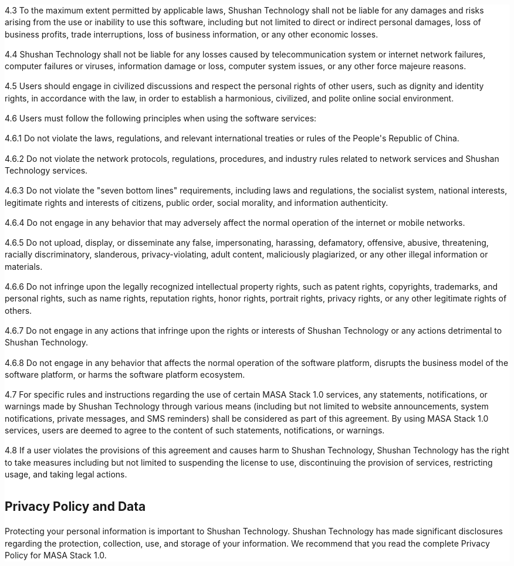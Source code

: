 4.3 To the maximum extent permitted by applicable laws, Shushan Technology shall not be liable for any damages and risks arising from the use or inability to use this software, including but not limited to direct or indirect personal damages, loss of business profits, trade interruptions, loss of business information, or any other economic losses.

4.4 Shushan Technology shall not be liable for any losses caused by telecommunication system or internet network failures, computer failures or viruses, information damage or loss, computer system issues, or any other force majeure reasons.

4.5 Users should engage in civilized discussions and respect the personal rights of other users, such as dignity and identity rights, in accordance with the law, in order to establish a harmonious, civilized, and polite online social environment.

4.6 Users must follow the following principles when using the software services:

4.6.1 Do not violate the laws, regulations, and relevant international treaties or rules of the People's Republic of China.

4.6.2 Do not violate the network protocols, regulations, procedures, and industry rules related to network services and Shushan Technology services.

4.6.3 Do not violate the "seven bottom lines" requirements, including laws and regulations, the socialist system, national interests, legitimate rights and interests of citizens, public order, social morality, and information authenticity.

4.6.4 Do not engage in any behavior that may adversely affect the normal operation of the internet or mobile networks.

4.6.5 Do not upload, display, or disseminate any false, impersonating, harassing, defamatory, offensive, abusive, threatening, racially discriminatory, slanderous, privacy-violating, adult content, maliciously plagiarized, or any other illegal information or materials.

4.6.6 Do not infringe upon the legally recognized intellectual property rights, such as patent rights, copyrights, trademarks, and personal rights, such as name rights, reputation rights, honor rights, portrait rights, privacy rights, or any other legitimate rights of others.

4.6.7 Do not engage in any actions that infringe upon the rights or interests of Shushan Technology or any actions detrimental to Shushan Technology.

4.6.8 Do not engage in any behavior that affects the normal operation of the software platform, disrupts the business model of the software platform, or harms the software platform ecosystem.

4.7 For specific rules and instructions regarding the use of certain MASA Stack 1.0 services, any statements, notifications, or warnings made by Shushan Technology through various means (including but not limited to website announcements, system notifications, private messages, and SMS reminders) shall be considered as part of this agreement. By using MASA Stack 1.0 services, users are deemed to agree to the content of such statements, notifications, or warnings.

4.8 If a user violates the provisions of this agreement and causes harm to Shushan Technology, Shushan Technology has the right to take measures including but not limited to suspending the license to use, discontinuing the provision of services, restricting usage, and taking legal actions.

## Privacy Policy and Data

Protecting your personal information is important to Shushan Technology. Shushan Technology has made significant disclosures regarding the protection, collection, use, and storage of your information. We recommend that you read the complete Privacy Policy for MASA Stack 1.0.
